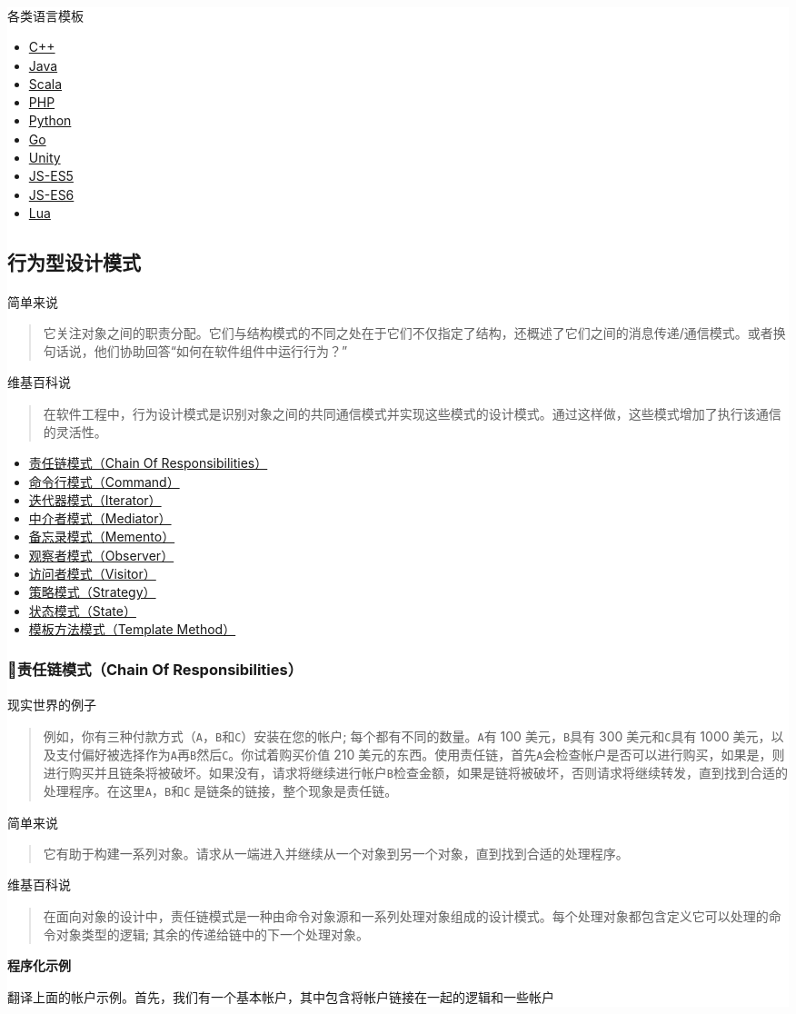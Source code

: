 各类语言模板
+ [C++](https://github.com/JakubVojvoda/design-patterns-cpp/tree/master/proxy)
+ [Java](https://github.com/iluwatar/java-design-patterns/tree/master/proxy)
+ [Scala](https://github.com/nikolovivan/scala-design-patterns/blob/master/structural-design-patterns/src/main/scala/com/ivan/nikolov/structural/proxy/FileReader.scala)
+ [PHP](https://github.com/DesignPatternsPHP/DesignPatternsPHP/tree/main/Structural/Proxy)
+ [Python](https://github.com/faif/python-patterns/blob/master/patterns/structural/proxy.py)
+ [Go](https://github.com/senghoo/golang-design-pattern/tree/master/09_proxy)
+ [Unity](https://github.com/QianMo/Unity-Design-Pattern/tree/master/Assets/Structural%20Patterns/Proxy%20Pattern)
+ [JS-ES5](https://github.com/fbeline/design-patterns-JS/blob/master/src/structural/flyweight/flyweight.js)
+ [JS-ES6](https://github.com/fbeline/design-patterns-JS/blob/master/src/structural/flyweight/flyweight_es6.js)
+ [Lua](https://github.com/woshihuo12/LuaDesignPattern/blob/master/flyweight.lua)

## [](#behavioral-design-patterns)行为型设计模式

简单来说

> 它关注对象之间的职责分配。它们与结构模式的不同之处在于它们不仅指定了结构，还概述了它们之间的消息传递/通信模式。或者换句话说，他们协助回答“如何在软件组件中运行行为？”

维基百科说

> 在软件工程中，行为设计模式是识别对象之间的共同通信模式并实现这些模式的设计模式。通过这样做，这些模式增加了执行该通信的灵活性。

* [责任链模式（Chain Of Responsibilities）](#-chain-of-responsibility)
* [命令行模式（Command）](#-command)
* [迭代器模式（Iterator）](#-iterator)
* [中介者模式（Mediator）](#-mediator)
* [备忘录模式（Memento）](#-memento)
* [观察者模式（Observer）](#-observer)
* [访问者模式（Visitor）](#-visitor)
* [策略模式（Strategy）](#-strategy)
* [状态模式（State）](#-state)
* [模板方法模式（Template Method）](#-template-method)

### 🔗责任链模式（Chain Of Responsibilities）

现实世界的例子

> 例如，你有三种付款方式（`A`，`B`和`C`）安装在您的帐户; 每个都有不同的数量。`A`有 100 美元，`B`具有 300 美元和`C`具有 1000 美元，以及支付偏好被选择作为`A`再`B`然后`C`。你试着购买价值 210 美元的东西。使用责任链，首先`A`会检查帐户是否可以进行购买，如果是，则进行购买并且链条将被破坏。如果没有，请求将继续进行帐户`B`检查金额，如果是链将被破坏，否则请求将继续转发，直到找到合适的处理程序。在这里`A`，`B`和`C` 是链条的链接，整个现象是责任链。

简单来说

> 它有助于构建一系列对象。请求从一端进入并继续从一个对象到另一个对象，直到找到合适的处理程序。

维基百科说

> 在面向对象的设计中，责任链模式是一种由命令对象源和一系列处理对象组成的设计模式。每个处理对象都包含定义它可以处理的命令对象类型的逻辑; 其余的传递给链中的下一个处理对象。

**程序化示例**

翻译上面的帐户示例。首先，我们有一个基本帐户，其中包含将帐户链接在一起的逻辑和一些帐户
